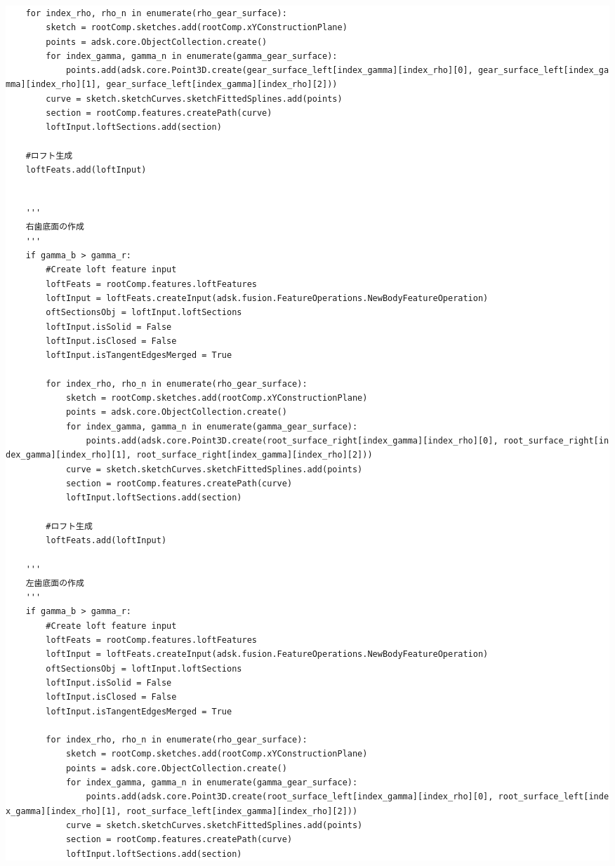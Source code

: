         for index_rho, rho_n in enumerate(rho_gear_surface):
            sketch = rootComp.sketches.add(rootComp.xYConstructionPlane)
            points = adsk.core.ObjectCollection.create()
            for index_gamma, gamma_n in enumerate(gamma_gear_surface):
                points.add(adsk.core.Point3D.create(gear_surface_left[index_gamma][index_rho][0], gear_surface_left[index_gamma][index_rho][1], gear_surface_left[index_gamma][index_rho][2]))
            curve = sketch.sketchCurves.sketchFittedSplines.add(points)
            section = rootComp.features.createPath(curve)
            loftInput.loftSections.add(section)

        #ロフト生成
        loftFeats.add(loftInput)


        '''
        右歯底面の作成
        '''
        if gamma_b > gamma_r:
            #Create loft feature input
            loftFeats = rootComp.features.loftFeatures
            loftInput = loftFeats.createInput(adsk.fusion.FeatureOperations.NewBodyFeatureOperation)
            oftSectionsObj = loftInput.loftSections
            loftInput.isSolid = False
            loftInput.isClosed = False
            loftInput.isTangentEdgesMerged = True

            for index_rho, rho_n in enumerate(rho_gear_surface):
                sketch = rootComp.sketches.add(rootComp.xYConstructionPlane)
                points = adsk.core.ObjectCollection.create()
                for index_gamma, gamma_n in enumerate(gamma_gear_surface):
                    points.add(adsk.core.Point3D.create(root_surface_right[index_gamma][index_rho][0], root_surface_right[index_gamma][index_rho][1], root_surface_right[index_gamma][index_rho][2]))
                curve = sketch.sketchCurves.sketchFittedSplines.add(points)
                section = rootComp.features.createPath(curve)
                loftInput.loftSections.add(section)

            #ロフト生成
            loftFeats.add(loftInput)

        '''
        左歯底面の作成
        '''
        if gamma_b > gamma_r:
            #Create loft feature input
            loftFeats = rootComp.features.loftFeatures
            loftInput = loftFeats.createInput(adsk.fusion.FeatureOperations.NewBodyFeatureOperation)
            oftSectionsObj = loftInput.loftSections
            loftInput.isSolid = False
            loftInput.isClosed = False
            loftInput.isTangentEdgesMerged = True

            for index_rho, rho_n in enumerate(rho_gear_surface):
                sketch = rootComp.sketches.add(rootComp.xYConstructionPlane)
                points = adsk.core.ObjectCollection.create()
                for index_gamma, gamma_n in enumerate(gamma_gear_surface):
                    points.add(adsk.core.Point3D.create(root_surface_left[index_gamma][index_rho][0], root_surface_left[index_gamma][index_rho][1], root_surface_left[index_gamma][index_rho][2]))
                curve = sketch.sketchCurves.sketchFittedSplines.add(points)
                section = rootComp.features.createPath(curve)
                loftInput.loftSections.add(section)
